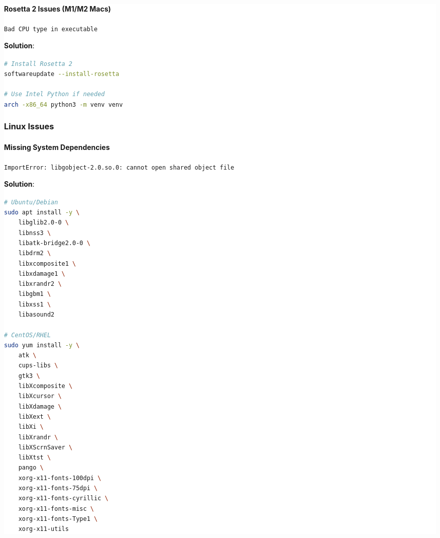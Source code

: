 #### Rosetta 2 Issues (M1/M2 Macs)
```
Bad CPU type in executable
```

**Solution**:
```bash
# Install Rosetta 2
softwareupdate --install-rosetta

# Use Intel Python if needed
arch -x86_64 python3 -m venv venv
```

### Linux Issues

#### Missing System Dependencies
```
ImportError: libgobject-2.0.so.0: cannot open shared object file
```

**Solution**:
```bash
# Ubuntu/Debian
sudo apt install -y \
    libglib2.0-0 \
    libnss3 \
    libatk-bridge2.0-0 \
    libdrm2 \
    libxcomposite1 \
    libxdamage1 \
    libxrandr2 \
    libgbm1 \
    libxss1 \
    libasound2

# CentOS/RHEL
sudo yum install -y \
    atk \
    cups-libs \
    gtk3 \
    libXcomposite \
    libXcursor \
    libXdamage \
    libXext \
    libXi \
    libXrandr \
    libXScrnSaver \
    libXtst \
    pango \
    xorg-x11-fonts-100dpi \
    xorg-x11-fonts-75dpi \
    xorg-x11-fonts-cyrillic \
    xorg-x11-fonts-misc \
    xorg-x11-fonts-Type1 \
    xorg-x11-utils
```
